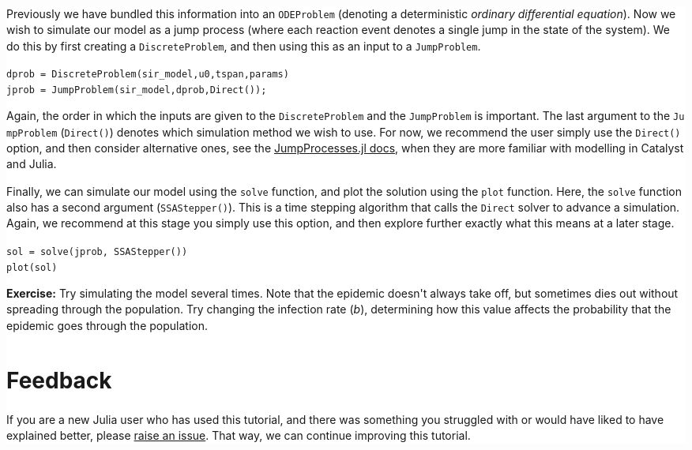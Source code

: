 Previously we have bundled this information into an `ODEProblem` (denoting a deterministic *ordinary differential equation*). Now we wish to simulate our model as a jump process (where each reaction event denotes a single jump in the state of the system). We do this by first creating a `DiscreteProblem`, and then using this as an input to a `JumpProblem`.
```@example ex1
dprob = DiscreteProblem(sir_model,u0,tspan,params)
jprob = JumpProblem(sir_model,dprob,Direct());
```

Again, the order in which the inputs are given to the `DiscreteProblem` and the `JumpProblem` is important. The last argument to the `JumpProblem` (`Direct()`) denotes which simulation method we wish to use. For now, we recommend the user simply use the `Direct()` option, and then consider alternative ones, see the [JumpProcesses.jl docs](https://docs.sciml.ai/JumpProcesses/stable/), when they are more familiar with modelling in Catalyst and Julia.

Finally, we can simulate our model using the `solve` function, and plot the solution using the `plot` function. Here, the `solve` function also has a second argument (`SSAStepper()`). This is a time stepping algorithm that calls the `Direct` solver to advance a simulation. Again, we recommend at this stage you simply use this option, and then explore further exactly what this means at a later stage.
```@example ex1
sol = solve(jprob, SSAStepper())
plot(sol)
```

**Exercise:** Try simulating the model several times. Note that the epidemic doesn't always take off, but sometimes dies out without spreading through the population. Try changing the infection rate (*b*), determining how this value affects the probability that the epidemic goes through the population.

# Feedback
If you are a new Julia user who has used this tutorial, and there was something you struggled with or would have liked to have explained better, please [raise an issue](https://github.com/SciML/Catalyst.jl/issues). That way, we can continue improving this tutorial.